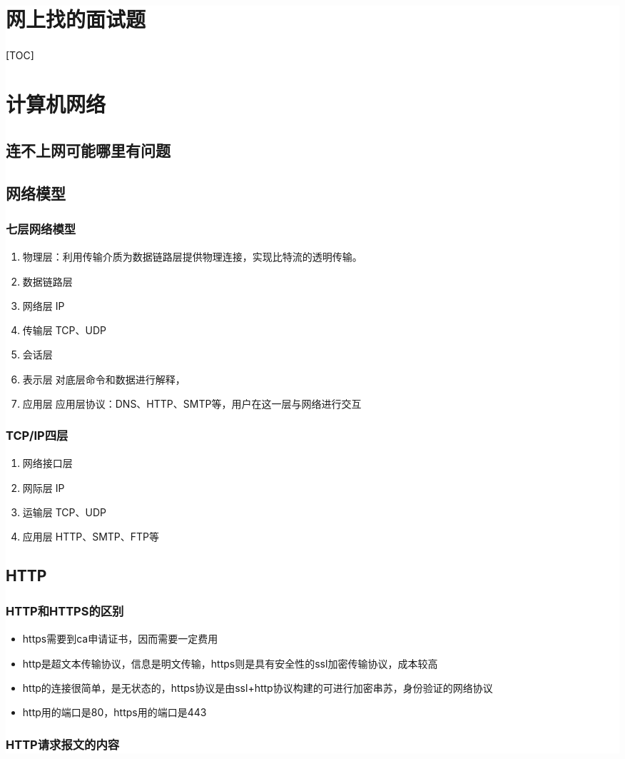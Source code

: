 # 网上找的面试题

[TOC]



# 计算机网络  

##   连不上网可能哪里有问题  



##   网络模型  

###   七层网络模型  

1. 物理层：利用传输介质为数据链路层提供物理连接，实现比特流的透明传输。 

2. 数据链路层 

3. 网络层   IP 

4. 传输层   TCP、UDP 

5. 会话层 

6. 表示层   对底层命令和数据进行解释，   

7. 应用层   应用层协议：DNS、HTTP、SMTP等，用户在这一层与网络进行交互  

###   TCP/IP四层  

1. 网络接口层 

2. 网际层   IP 

3. 运输层   TCP、UDP 

4. 应用层   HTTP、SMTP、FTP等 
   

##   HTTP  

###   HTTP和HTTPS的区别  

- https需要到ca申请证书，因而需要一定费用  

- http是超文本传输协议，信息是明文传输，https则是具有安全性的ssl加密传输协议，成本较高  

- http的连接很简单，是无状态的，https协议是由ssl+http协议构建的可进行加密串苏，身份验证的网络协议  

- http用的端口是80，https用的端口是443  

###   HTTP请求报文的内容  
